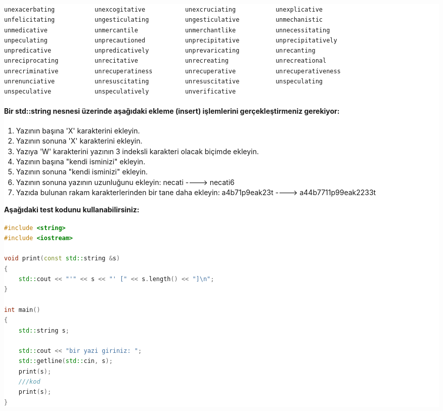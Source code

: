 ```
unexacerbating           unexcogitative           unexcruciating           unexplicative            
unfelicitating           ungesticulating          ungesticulative          unmechanistic            
unmedicative             unmercantile             unmerchantlike           unnecessitating          
unpeculating             unprecautioned           unprecipitative          unprecipitatively        
unpredicative            unpredicatively          unprevaricating          unrecanting              
unreciprocating          unrecitative             unrecreating             unrecreational           
unrecriminative          unrecuperatiness         unrecuperative           unrecuperativeness       
unrenunciative           unresuscitating          unresuscitative          unspeculating            
unspeculative            unspeculatively          unverificative
```

#### Bir std::string nesnesi üzerinde aşağıdaki ekleme (insert) işlemlerini gerçekleştirmeniz gerekiyor:

01. Yazının başına 'X' karakterini ekleyin.
02. Yazının sonuna 'X' karakterini ekleyin.
03. Yazıya 'W' karakterini yazının 3 indeksli karakteri olacak biçimde ekleyin. 
04. Yazının başına "kendi isminizi" ekleyin.
05. Yazının sonuna "kendi isminizi" ekleyin.
06. Yazının sonuna yazının uzunluğunu ekleyin: necati ----> necati6
07. Yazıda bulunan rakam karakterlerinden bir tane daha ekleyin:   a4b71p9eak23t ----> a44b7711p99eak2233t


**Aşağıdaki test kodunu kullanabilirsiniz:**

```c++
#include <string>
#include <iostream>

void print(const std::string &s)
{
	std::cout << "'" << s << "' [" << s.length() << "]\n";
}

int main()
{
	std::string s;

	std::cout << "bir yazi giriniz: ";
	std::getline(std::cin, s);
	print(s);
	///kod
	print(s);
}

```
